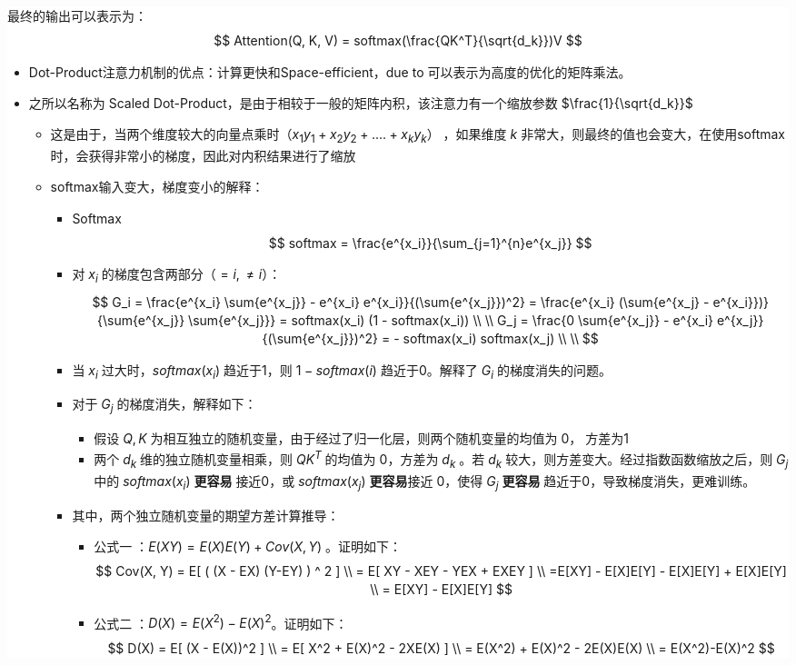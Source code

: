 最终的输出可以表示为：
$$
Attention(Q, K, V) = softmax(\frac{QK^T}{\sqrt{d_k}})V
$$

- Dot-Product注意力机制的优点：计算更快和Space-efficient，due to 可以表示为高度的优化的矩阵乘法。

- 之所以名称为 Scaled Dot-Product，是由于相较于一般的矩阵内积，该注意力有一个缩放参数 $\frac{1}{\sqrt{d_k}}$

  - 这是由于，当两个维度较大的向量点乘时（$x_1y_1 + x_2y_2 + .... + x_ky_k$） ，如果维度 $k$ 非常大，则最终的值也会变大，在使用softmax时，会获得非常小的梯度，因此对内积结果进行了缩放

  - softmax输入变大，梯度变小的解释：

    - Softmax
      $$
      softmax = \frac{e^{x_i}}{\sum_{j=1}^{n}e^{x_j}}
      $$

    - 对 $x_i$ 的梯度包含两部分（$=i, \ne i$）：
      $$
      G_i = \frac{e^{x_i} \sum{e^{x_j}} - e^{x_i} e^{x_i}}{(\sum{e^{x_j}})^2}
      = \frac{e^{x_i} (\sum{e^{x_j} - e^{x_i}})}{\sum{e^{x_j}} \sum{e^{x_j}}}
      = softmax(x_i) (1 - softmax(x_i))
      \\ \\
      G_j = \frac{0 \sum{e^{x_j}} - e^{x_i} e^{x_j}}{(\sum{e^{x_j}})^2}
      = - softmax(x_i) softmax(x_j)
      \\ \\
      $$

    - 当 $x_i$ 过大时，$softmax(x_i)$ 趋近于1，则 $1 - softmax(i)$ 趋近于0。解释了 $G_i$ 的梯度消失的问题。

    - 对于 $G_j$ 的梯度消失，解释如下：

      - 假设 $Q, K$ 为相互独立的随机变量，由于经过了归一化层，则两个随机变量的均值为 0， 方差为1
      - 两个 $d_k$ 维的独立随机变量相乘，则 $QK^T$ 的均值为 0，方差为 $d_k$ 。若 $d_k$ 较大，则方差变大。经过指数函数缩放之后，则 $G_j$ 中的 $softmax(x_i)$ **更容易** 接近0，或 $softmax(x_j)$ **更容易**接近 0，使得 $G_j$ **更容易** 趋近于0，导致梯度消失，更难训练。

    - 其中，两个独立随机变量的期望方差计算推导：

      - 公式一 ：$E(XY) = E(X)E(Y) + Cov(X, Y)$ 。证明如下：
        $$
        Cov(X, Y) = E[ ( (X - EX) (Y-EY) ) ^ 2 ]
        \\
        = E[ XY - XEY - YEX + EXEY ]
        \\
        =E[XY] - E[X]E[Y] - E[X]E[Y] + E[X]E[Y]
        \\
        = E[XY] - E[X]E[Y]
        $$

      - 公式二 ：$D(X) = E(X^2) - E(X)^2$。证明如下：
        $$
        D(X) = E[ (X - E(X))^2 ]
        \\
        = E[ X^2 + E(X)^2 - 2XE(X) ]
        \\ 
        = E(X^2) + E(X)^2 - 2E(X)E(X)
        \\
        = E(X^2)-E(X)^2
        $$
